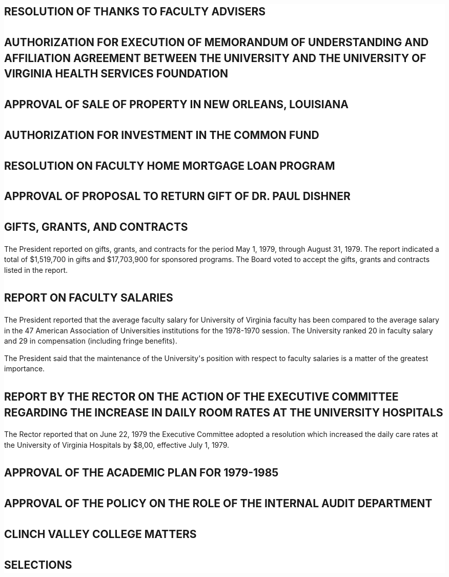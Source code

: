 ## RESOLUTION OF THANKS TO FACULTY ADVISERS

## AUTHORIZATION FOR EXECUTION OF MEMORANDUM OF UNDERSTANDING AND AFFILIATION AGREEMENT BETWEEN THE UNIVERSITY AND THE UNIVERSITY OF VIRGINIA HEALTH SERVICES FOUNDATION

## APPROVAL OF SALE OF PROPERTY IN NEW ORLEANS, LOUISIANA

## AUTHORIZATION FOR INVESTMENT IN THE COMMON FUND

## RESOLUTION ON FACULTY HOME MORTGAGE LOAN PROGRAM

## APPROVAL OF PROPOSAL TO RETURN GIFT OF DR. PAUL DISHNER

## GIFTS, GRANTS, AND CONTRACTS

The President reported on gifts, grants, and contracts for the period May 1, 1979, through August 31, 1979. The report indicated a total of $1,519,700 in gifts and $17,703,900 for sponsored programs. The Board voted to accept the gifts, grants and contracts listed in the report.

## REPORT ON FACULTY SALARIES

The President reported that the average faculty salary for University of Virginia faculty has been compared to the average salary in the 47 American Association of Universities institutions for the 1978-1970 session. The University ranked 20 in faculty salary and 29 in compensation (including fringe benefits).

The President said that the maintenance of the University's position with respect to faculty salaries is a matter of the greatest importance.

## REPORT BY THE RECTOR ON THE ACTION OF THE EXECUTIVE COMMITTEE REGARDING THE INCREASE IN DAILY ROOM RATES AT THE UNIVERSITY HOSPITALS

The Rector reported that on June 22, 1979 the Executive Committee adopted a resolution which increased the daily care rates at the University of Virginia Hospitals by $8,00, effective July 1, 1979.

## APPROVAL OF THE ACADEMIC PLAN FOR 1979-1985

## APPROVAL OF THE POLICY ON THE ROLE OF THE INTERNAL AUDIT DEPARTMENT

## CLINCH VALLEY COLLEGE MATTERS

## SELECTIONS
